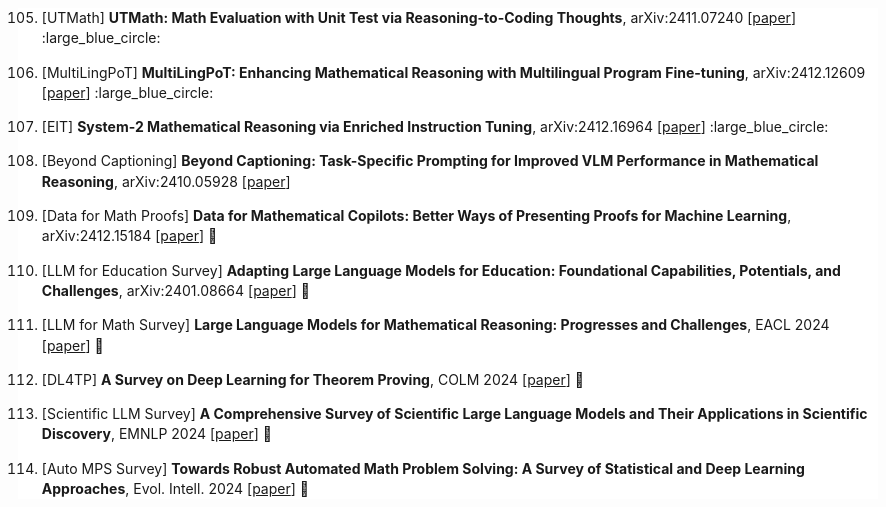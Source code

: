 105. \[UTMath]
     **UTMath: Math Evaluation with Unit Test via Reasoning-to-Coding Thoughts**, arXiv:2411.07240
     \[[paper](https://arxiv.org/abs/2411.07240)] \:large\_blue\_circle:

106. \[MultiLingPoT]
     **MultiLingPoT: Enhancing Mathematical Reasoning with Multilingual Program Fine-tuning**, arXiv:2412.12609
     \[[paper](https://arxiv.org/abs/2412.12609)] \:large\_blue\_circle:

107. \[EIT]
     **System-2 Mathematical Reasoning via Enriched Instruction Tuning**, arXiv:2412.16964
     \[[paper](https://arxiv.org/abs/2412.16964)] \:large\_blue\_circle:

108. \[Beyond Captioning]
     **Beyond Captioning: Task-Specific Prompting for Improved VLM Performance in Mathematical Reasoning**, arXiv:2410.05928
     \[[paper](https://arxiv.org/abs/2410.05928)]

109. [Data for Math Proofs] **Data for Mathematical Copilots: Better Ways of Presenting Proofs for Machine Learning**, arXiv:2412.15184 [[paper](https://arxiv.org/abs/2412.15184)] :large_blue_circle:

110. [LLM for Education Survey] **Adapting Large Language Models for Education: Foundational Capabilities, Potentials, and Challenges**, arXiv:2401.08664 [[paper](https://arxiv.org/abs/2401.08664)] :large_blue_circle:

111. [LLM for Math Survey] **Large Language Models for Mathematical Reasoning: Progresses and Challenges**, EACL 2024 [[paper](https://aclanthology.org/2024.eacl-srw.17/)] :large_blue_circle:

112. [DL4TP] **A Survey on Deep Learning for Theorem Proving**, COLM 2024 [[paper](https://openreview.net/forum?id=zlw6AHwukB)] :large_blue_circle:

113. [Scientific LLM Survey] **A Comprehensive Survey of Scientific Large Language Models and Their Applications in Scientific Discovery**, EMNLP 2024 [[paper](https://aclanthology.org/2024.emnlp-main.498/)] :large_blue_circle:

114. [Auto MPS Survey] **Towards Robust Automated Math Problem Solving: A Survey of Statistical and Deep Learning Approaches**, Evol. Intell. 2024 [[paper](https://link.springer.com/article/10.1007/s12065-024-00957-0)] :large_blue_circle:
